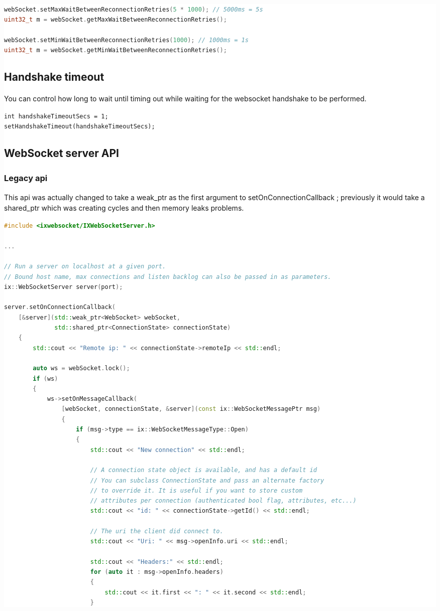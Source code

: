 ```cpp
webSocket.setMaxWaitBetweenReconnectionRetries(5 * 1000); // 5000ms = 5s
uint32_t m = webSocket.getMaxWaitBetweenReconnectionRetries();

webSocket.setMinWaitBetweenReconnectionRetries(1000); // 1000ms = 1s
uint32_t m = webSocket.getMinWaitBetweenReconnectionRetries();
```

## Handshake timeout

You can control how long to wait until timing out while waiting for the websocket handshake to be performed.

```
int handshakeTimeoutSecs = 1;
setHandshakeTimeout(handshakeTimeoutSecs);
```

## WebSocket server API

### Legacy api

This api was actually changed to take a weak_ptr<WebSocket> as the first argument to setOnConnectionCallback ; previously it would take a shared_ptr<WebSocket> which was creating cycles and then memory leaks problems.

```cpp
#include <ixwebsocket/IXWebSocketServer.h>

...

// Run a server on localhost at a given port.
// Bound host name, max connections and listen backlog can also be passed in as parameters.
ix::WebSocketServer server(port);

server.setOnConnectionCallback(
    [&server](std::weak_ptr<WebSocket> webSocket,
              std::shared_ptr<ConnectionState> connectionState)
    {
        std::cout << "Remote ip: " << connectionState->remoteIp << std::endl;

        auto ws = webSocket.lock();
        if (ws)
        {
            ws->setOnMessageCallback(
                [webSocket, connectionState, &server](const ix::WebSocketMessagePtr msg)
                {
                    if (msg->type == ix::WebSocketMessageType::Open)
                    {
                        std::cout << "New connection" << std::endl;

                        // A connection state object is available, and has a default id
                        // You can subclass ConnectionState and pass an alternate factory
                        // to override it. It is useful if you want to store custom
                        // attributes per connection (authenticated bool flag, attributes, etc...)
                        std::cout << "id: " << connectionState->getId() << std::endl;

                        // The uri the client did connect to.
                        std::cout << "Uri: " << msg->openInfo.uri << std::endl;

                        std::cout << "Headers:" << std::endl;
                        for (auto it : msg->openInfo.headers)
                        {
                            std::cout << it.first << ": " << it.second << std::endl;
                        }
```